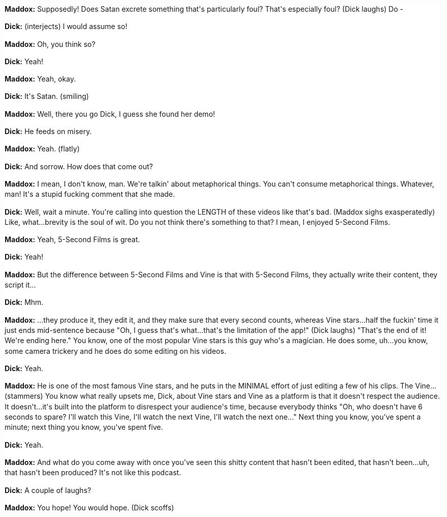 **Maddox:** Supposedly! Does Satan excrete something that's particularly foul? That's especially foul? (Dick laughs) Do -

**Dick:** (interjects) I would assume so!

**Maddox:** Oh, you think so?

**Dick:** Yeah!

**Maddox:** Yeah, okay.

**Dick:** It's Satan. (smiling)

**Maddox:** Well, there you go Dick, I guess she found her demo!

**Dick:** He feeds on misery.

**Maddox:** Yeah. (flatly)

**Dick:** And sorrow. How does that come out?

**Maddox:** I mean, I don't know, man. We're talkin' about metaphorical things. You can't consume metaphorical things. Whatever, man! It's a stupid fucking comment that she made.

**Dick:** Well, wait a minute. You're calling into question the LENGTH of these videos like that's bad. (Maddox sighs exasperatedly) Like, what...brevity is the soul of wit. Do you not think there's something to that? I mean, I enjoyed 5-Second Films.

**Maddox:** Yeah, 5-Second Films is great.

**Dick:** Yeah!

**Maddox:** But the difference between 5-Second Films and Vine is that with 5-Second Films, they actually write their content, they script it...

**Dick:** Mhm.

**Maddox:** ...they produce it, they edit it, and they make sure that every second counts, whereas Vine stars...half the fuckin' time it just ends mid-sentence because "Oh, I guess that's what...that's the limitation of the app!" (Dick laughs) "That's the end of it! We're ending here." You know, one of the most popular Vine stars is this guy who's a magician. He does some, uh...you know, some camera trickery and he does do some editing on his videos.

**Dick:** Yeah.

**Maddox:** He is one of the most famous Vine stars, and he puts in the MINIMAL effort of just editing a few of his clips. The Vine... (stammers) You know what really upsets me, Dick, about Vine stars and Vine as a platform is that it doesn't respect the audience. It doesn't...it's built into the platform to disrespect your audience's time, because everybody thinks "Oh, who doesn't have 6 seconds to spare? I'll watch this Vine, I'll watch the next Vine, I'll watch the next one..." Next thing you know, you've spent a minute; next thing you know, you've spent five.

**Dick:** Yeah.

**Maddox:** And what do you come away with once you've seen this shitty content that hasn't been edited, that hasn't been...uh, that hasn't been produced? It's not like this podcast.

**Dick:** A couple of laughs?

**Maddox:** You hope! You would hope. (Dick scoffs)
